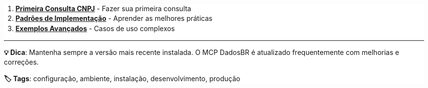 1. **[Primeira Consulta CNPJ](../exemplos/basicos/primeira-consulta-cnpj.md)** - Fazer sua primeira consulta
2. **[Padrões de Implementação](padroes-implementacao.md)** - Aprender as melhores práticas
3. **[Exemplos Avançados](../exemplos/avancados/)** - Casos de uso complexos

---

**💡 Dica**: Mantenha sempre a versão mais recente instalada. O MCP DadosBR é atualizado frequentemente com melhorias e correções.

**🏷️ Tags**: configuração, ambiente, instalação, desenvolvimento, produção